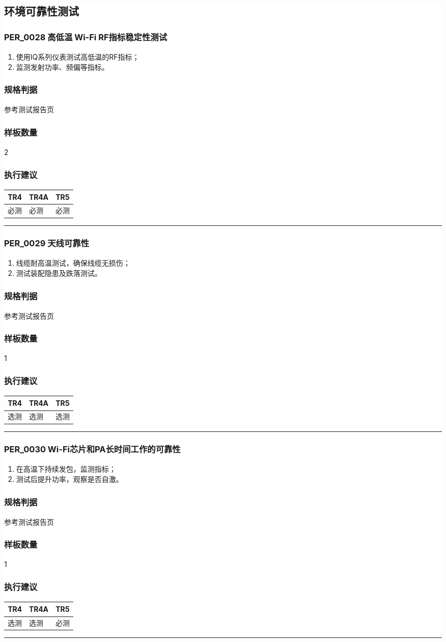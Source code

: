## 环境可靠性测试

### PER_0028	高低温 Wi-Fi RF指标稳定性测试	
1. 使用IQ系列仪表测试高低温的RF指标；
2. 监测发射功率、频偏等指标。 

### 规格判据
参考测试报告页  

### 样板数量
2	

### 执行建议		
| TR4 | TR4A | TR5 |
| --- | ---- | --- |
| 必测  | 必测   | 必测  |

---

### PER_0029	天线可靠性	
1. 线缆耐高温测试，确保线缆无损伤；
2. 测试装配隐患及跌落测试。 

### 规格判据
参考测试报告页  

### 样板数量
1	

### 执行建议		
| TR4 | TR4A | TR5 |
| --- | ---- | --- |
| 选测  | 选测   | 选测  |

---

### PER_0030	Wi-Fi芯片和PA长时间工作的可靠性	
1. 在高温下持续发包，监测指标；
2. 测试后提升功率，观察是否自激。 

### 规格判据
参考测试报告页  

### 样板数量
1	

### 执行建议	
| TR4 | TR4A | TR5 |
| --- | ---- | --- |
| 选测  | 选测   | 必测  |

---
